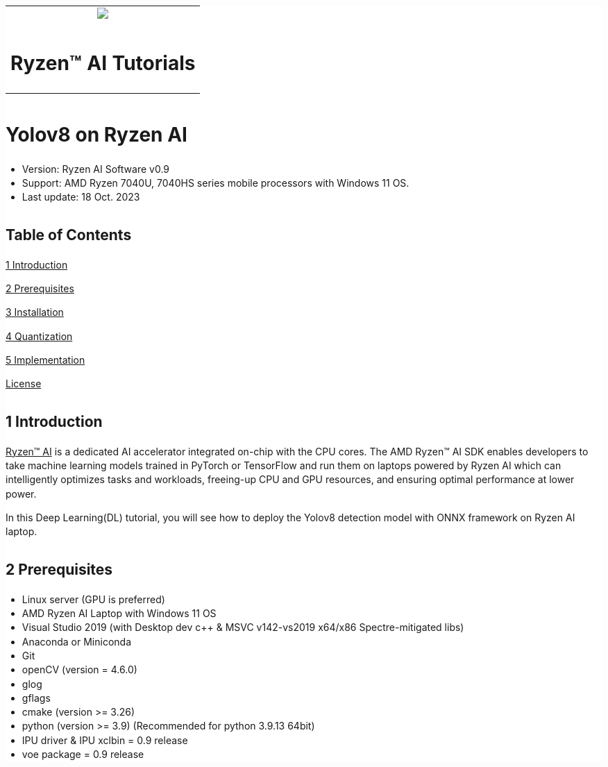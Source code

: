 <table class="sphinxhide" width="100%">
 <tr width="100%">
    <td align="center"><img src="https://raw.githubusercontent.com/Xilinx/Image-Collateral/main/xilinx-logo.png" width="30%"/><h1>Ryzen™ AI Tutorials</h1>
    </td>
 </tr>
</table>

#  Yolov8 on Ryzen AI


- Version:      Ryzen AI Software v0.9 
- Support:      AMD Ryzen 7040U, 7040HS series mobile processors with Windows 11 OS.
- Last update:  18 Oct. 2023


## Table of Contents

[1 Introduction](#1-introduction)

[2 Prerequisites](#2-prerequisites)

[3 Installation](#3-installation)

[4 Quantization](#4-quantization)

[5 Implementation](#5-implementation)

[License](#license)


## 1 Introduction

[Ryzen™ AI](https://ryzenai.docs.amd.com/en/latest/index.html) is a dedicated AI accelerator integrated on-chip with the CPU cores. The AMD Ryzen™ AI SDK enables developers to take machine learning models trained in PyTorch or TensorFlow and run them on laptops powered by Ryzen AI which can intelligently optimizes tasks and workloads, freeing-up CPU and GPU resources, and ensuring optimal performance at lower power.

In this Deep Learning(DL) tutorial, you will see how to deploy the Yolov8 detection model with ONNX framework on Ryzen AI laptop.

## 2 Prerequisites

- Linux server (GPU is preferred)
- AMD Ryzen AI Laptop with Windows 11 OS
- Visual Studio 2019 (with Desktop dev c++ & MSVC v142-vs2019 x64/x86 Spectre-mitigated libs)
- Anaconda or Miniconda
- Git
- openCV (version = 4.6.0)
- glog
- gflags
- cmake (version >= 3.26)
- python (version >= 3.9) (Recommended for python 3.9.13 64bit)
- IPU driver & IPU xclbin = 0.9 release 
- voe package = 0.9 release
